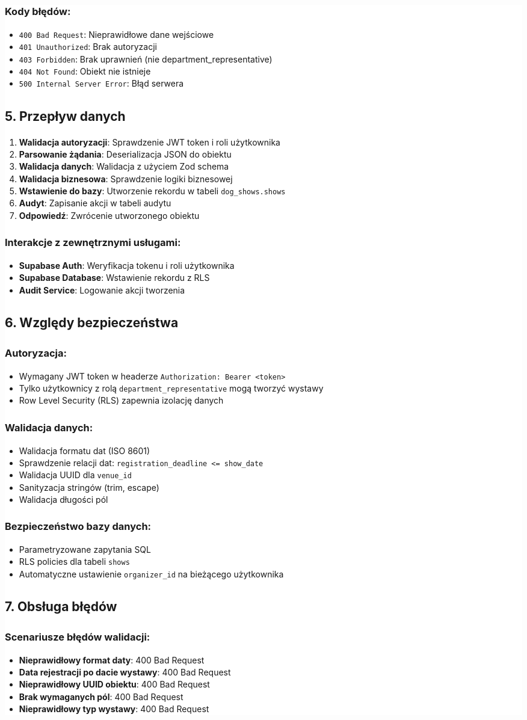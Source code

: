 ### Kody błędów:
- `400 Bad Request`: Nieprawidłowe dane wejściowe
- `401 Unauthorized`: Brak autoryzacji
- `403 Forbidden`: Brak uprawnień (nie department_representative)
- `404 Not Found`: Obiekt nie istnieje
- `500 Internal Server Error`: Błąd serwera

## 5. Przepływ danych

1. **Walidacja autoryzacji**: Sprawdzenie JWT token i roli użytkownika
2. **Parsowanie żądania**: Deserializacja JSON do obiektu
3. **Walidacja danych**: Walidacja z użyciem Zod schema
4. **Walidacja biznesowa**: Sprawdzenie logiki biznesowej
5. **Wstawienie do bazy**: Utworzenie rekordu w tabeli `dog_shows.shows`
6. **Audyt**: Zapisanie akcji w tabeli audytu
7. **Odpowiedź**: Zwrócenie utworzonego obiektu

### Interakcje z zewnętrznymi usługami:
- **Supabase Auth**: Weryfikacja tokenu i roli użytkownika
- **Supabase Database**: Wstawienie rekordu z RLS
- **Audit Service**: Logowanie akcji tworzenia

## 6. Względy bezpieczeństwa

### Autoryzacja:
- Wymagany JWT token w headerze `Authorization: Bearer <token>`
- Tylko użytkownicy z rolą `department_representative` mogą tworzyć wystawy
- Row Level Security (RLS) zapewnia izolację danych

### Walidacja danych:
- Walidacja formatu dat (ISO 8601)
- Sprawdzenie relacji dat: `registration_deadline <= show_date`
- Walidacja UUID dla `venue_id`
- Sanityzacja stringów (trim, escape)
- Walidacja długości pól

### Bezpieczeństwo bazy danych:
- Parametryzowane zapytania SQL
- RLS policies dla tabeli `shows`
- Automatyczne ustawienie `organizer_id` na bieżącego użytkownika

## 7. Obsługa błędów

### Scenariusze błędów walidacji:
- **Nieprawidłowy format daty**: 400 Bad Request
- **Data rejestracji po dacie wystawy**: 400 Bad Request
- **Nieprawidłowy UUID obiektu**: 400 Bad Request
- **Brak wymaganych pól**: 400 Bad Request
- **Nieprawidłowy typ wystawy**: 400 Bad Request
